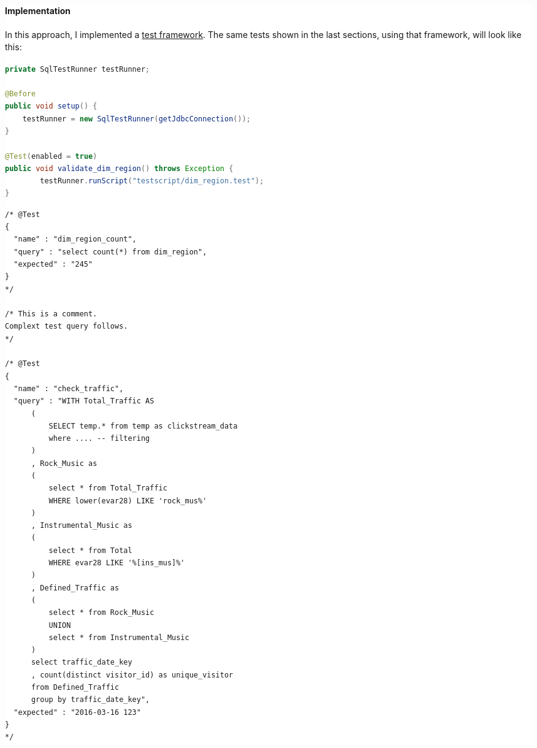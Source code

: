#### Implementation

In this approach, I implemented a [test framework](/blog/2016/03/28/sql-unit-test-runner/). The same tests shown in the last sections, using that framework, will look like this:

``` java Test query in test files
private SqlTestRunner testRunner;

@Before
public void setup() {
    testRunner = new SqlTestRunner(getJdbcConnection());
}

@Test(enabled = true)
public void validate_dim_region() throws Exception {
        testRunner.runScript("testscript/dim_region.test");
}
```

``` plain dim_region.test
/* @Test
{
  "name" : "dim_region_count",
  "query" : "select count(*) from dim_region",
  "expected" : "245"
}
*/

/* This is a comment.
Complext test query follows.
*/

/* @Test
{
  "name" : "check_traffic",
  "query" : "WITH Total_Traffic AS
      (
          SELECT temp.* from temp as clickstream_data
          where .... -- filtering
      )
      , Rock_Music as
      (
          select * from Total_Traffic
          WHERE lower(evar28) LIKE 'rock_mus%'
      )
      , Instrumental_Music as
      (
          select * from Total
          WHERE evar28 LIKE '%[ins_mus]%'
      )
      , Defined_Traffic as
      (
          select * from Rock_Music
          UNION
          select * from Instrumental_Music
      )
      select traffic_date_key
      , count(distinct visitor_id) as unique_visitor
      from Defined_Traffic
      group by traffic_date_key",
  "expected" : "2016-03-16 123"
}
*/
```
